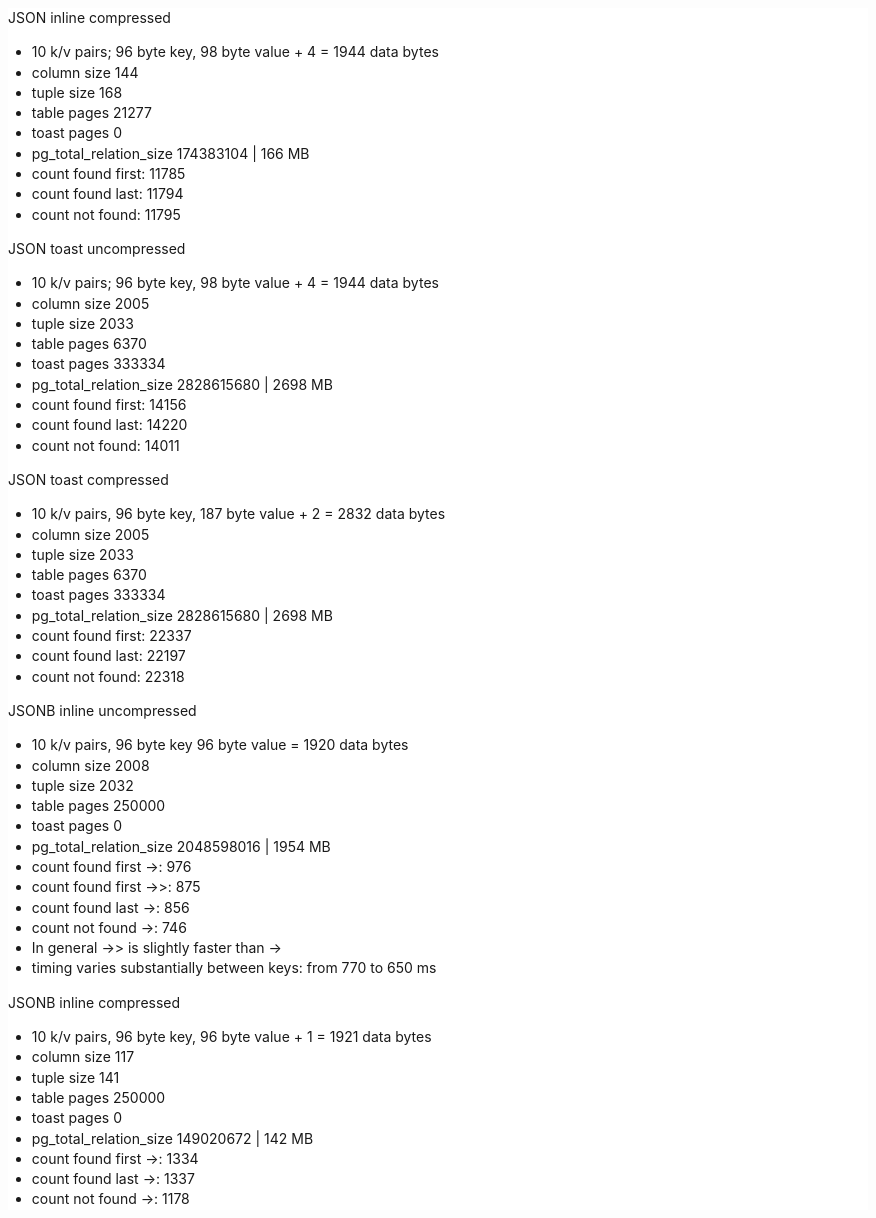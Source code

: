 JSON inline compressed
* 10 k/v pairs; 96 byte key, 98 byte value + 4 = 1944 data bytes
* column size 144
* tuple size 168
* table pages 21277
* toast pages 0
* pg_total_relation_size 174383104 | 166 MB
* count found first: 11785
* count found last: 11794
* count not found: 11795

JSON toast uncompressed
* 10 k/v pairs; 96 byte key, 98 byte value + 4 = 1944 data bytes
* column size 2005
* tuple size 2033
* table pages 6370
* toast pages 333334
* pg_total_relation_size 2828615680 | 2698 MB
* count found first: 14156
* count found last: 14220
* count not found: 14011

JSON toast compressed
* 10 k/v pairs, 96 byte key, 187 byte value + 2 = 2832 data bytes
* column size 2005
* tuple size 2033
* table pages 6370
* toast pages 333334
* pg_total_relation_size 2828615680 | 2698 MB
* count found first: 22337
* count found last: 22197
* count not found: 22318


JSONB inline uncompressed
* 10 k/v pairs, 96 byte key 96 byte value = 1920 data bytes
* column size 2008
* tuple size 2032
* table pages 250000
* toast pages 0
* pg_total_relation_size 2048598016 | 1954 MB
* count found first ->: 976
* count found first ->>: 875
* count found last ->: 856
* count not found ->: 746
* In general ->> is slightly faster than ->
* timing varies substantially between keys: from 770 to 650 ms

JSONB inline compressed
* 10 k/v pairs, 96 byte key, 96 byte value + 1 = 1921 data bytes
* column size 117
* tuple size 141
* table pages 250000
* toast pages 0
* pg_total_relation_size 149020672 | 142 MB
* count found first ->: 1334
* count found last ->: 1337
* count not found ->: 1178
